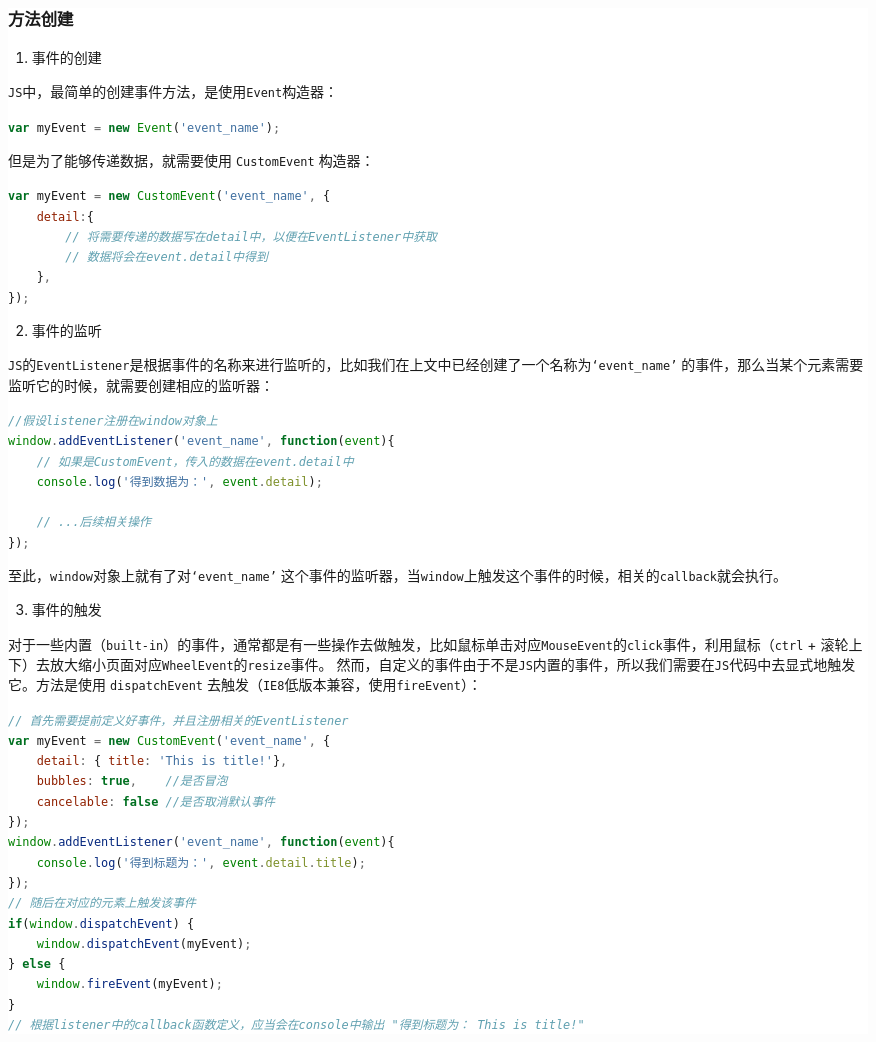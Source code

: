 ### 方法创建

1. 事件的创建

`JS`中，最简单的创建事件方法，是使用`Event`构造器：

```js
var myEvent = new Event('event_name');
```

但是为了能够传递数据，就需要使用 `CustomEvent` 构造器：

```js
var myEvent = new CustomEvent('event_name', {
    detail:{
        // 将需要传递的数据写在detail中，以便在EventListener中获取
        // 数据将会在event.detail中得到
    },
});
```

2. 事件的监听

`JS`的`EventListener`是根据事件的名称来进行监听的，比如我们在上文中已经创建了一个名称为`‘event_name’` 的事件，那么当某个元素需要监听它的时候，就需要创建相应的监听器：

```js
//假设listener注册在window对象上
window.addEventListener('event_name', function(event){
    // 如果是CustomEvent，传入的数据在event.detail中
    console.log('得到数据为：', event.detail);

    // ...后续相关操作
});
```

至此，`window`对象上就有了对`‘event_name’` 这个事件的监听器，当`window`上触发这个事件的时候，相关的`callback`就会执行。

3. 事件的触发

对于一些内置（`built-in`）的事件，通常都是有一些操作去做触发，比如鼠标单击对应`MouseEvent`的`click`事件，利用鼠标（`ctrl` + 滚轮上下）去放大缩小页面对应`WheelEvent`的`resize`事件。
然而，自定义的事件由于不是`JS`内置的事件，所以我们需要在`JS`代码中去显式地触发它。方法是使用 `dispatchEvent` 去触发（`IE8`低版本兼容，使用`fireEvent`）：

```js
// 首先需要提前定义好事件，并且注册相关的EventListener
var myEvent = new CustomEvent('event_name', {
    detail: { title: 'This is title!'},
    bubbles: true,    //是否冒泡
    cancelable: false //是否取消默认事件
});
window.addEventListener('event_name', function(event){
    console.log('得到标题为：', event.detail.title);
});
// 随后在对应的元素上触发该事件
if(window.dispatchEvent) {
    window.dispatchEvent(myEvent);
} else {
    window.fireEvent(myEvent);
}
// 根据listener中的callback函数定义，应当会在console中输出 "得到标题为： This is title!"
```
